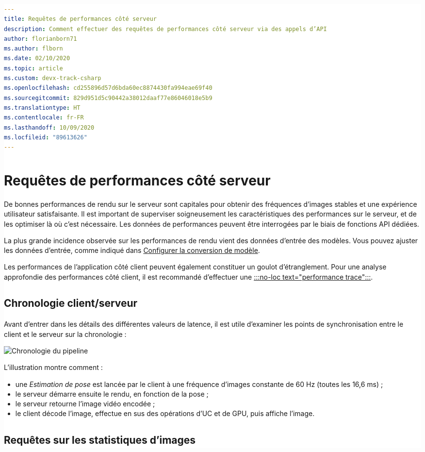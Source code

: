```yaml
---
title: Requêtes de performances côté serveur
description: Comment effectuer des requêtes de performances côté serveur via des appels d’API
author: florianborn71
ms.author: flborn
ms.date: 02/10/2020
ms.topic: article
ms.custom: devx-track-csharp
ms.openlocfilehash: cd255896d57d6bda60ec8874430fa994eae69f40
ms.sourcegitcommit: 829d951d5c90442a38012daaf77e86046018e5b9
ms.translationtype: HT
ms.contentlocale: fr-FR
ms.lasthandoff: 10/09/2020
ms.locfileid: "89613626"
---
```

# <a name="server-side-performance-queries"></a>Requêtes de performances côté serveur

De bonnes performances de rendu sur le serveur sont capitales pour obtenir des fréquences d’images stables et une expérience utilisateur satisfaisante. Il est important de superviser soigneusement les caractéristiques des performances sur le serveur, et de les optimiser là où c’est nécessaire. Les données de performances peuvent être interrogées par le biais de fonctions API dédiées.

La plus grande incidence observée sur les performances de rendu vient des données d’entrée des modèles. Vous pouvez ajuster les données d’entrée, comme indiqué dans [Configurer la conversion de modèle](../../how-tos/conversion/configure-model-conversion.md).

Les performances de l’application côté client peuvent également constituer un goulot d’étranglement. Pour une analyse approfondie des performances côté client, il est recommandé d’effectuer une [:::no-loc text="performance trace":::](../../how-tos/performance-tracing.md).

## <a name="clientserver-timeline"></a>Chronologie client/serveur

Avant d’entrer dans les détails des différentes valeurs de latence, il est utile d’examiner les points de synchronisation entre le client et le serveur sur la chronologie :

![Chronologie du pipeline](./media/server-client-timeline.png)

L’illustration montre comment :

* une *Estimation de pose* est lancée par le client à une fréquence d’images constante de 60 Hz (toutes les 16,6 ms) ;
* le serveur démarre ensuite le rendu, en fonction de la pose ;
* le serveur retourne l’image vidéo encodée ;
* le client décode l’image, effectue en sus des opérations d’UC et de GPU, puis affiche l’image.

## <a name="frame-statistics-queries"></a>Requêtes sur les statistiques d’images
